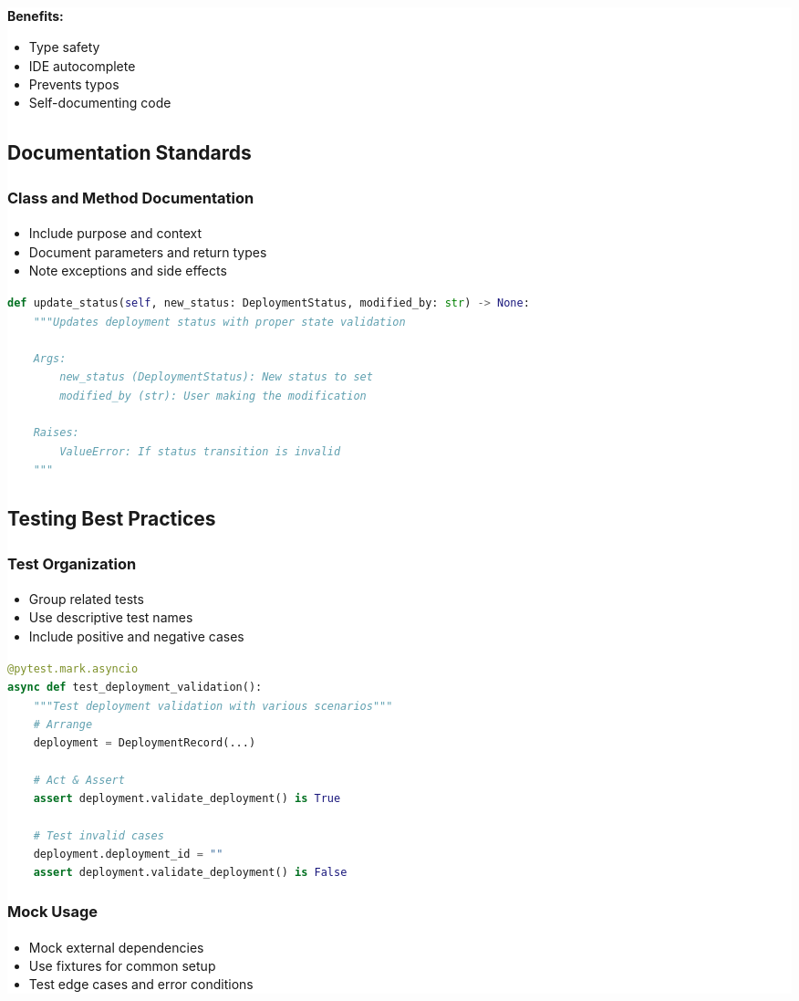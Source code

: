 **Benefits:**
- Type safety
- IDE autocomplete
- Prevents typos
- Self-documenting code

## Documentation Standards

### Class and Method Documentation
- Include purpose and context
- Document parameters and return types
- Note exceptions and side effects

```python
def update_status(self, new_status: DeploymentStatus, modified_by: str) -> None:
    """Updates deployment status with proper state validation
    
    Args:
        new_status (DeploymentStatus): New status to set
        modified_by (str): User making the modification
        
    Raises:
        ValueError: If status transition is invalid
    """
```

## Testing Best Practices

### Test Organization
- Group related tests
- Use descriptive test names
- Include positive and negative cases

```python
@pytest.mark.asyncio
async def test_deployment_validation():
    """Test deployment validation with various scenarios"""
    # Arrange
    deployment = DeploymentRecord(...)
    
    # Act & Assert
    assert deployment.validate_deployment() is True
    
    # Test invalid cases
    deployment.deployment_id = ""
    assert deployment.validate_deployment() is False
```

### Mock Usage
- Mock external dependencies
- Use fixtures for common setup
- Test edge cases and error conditions
